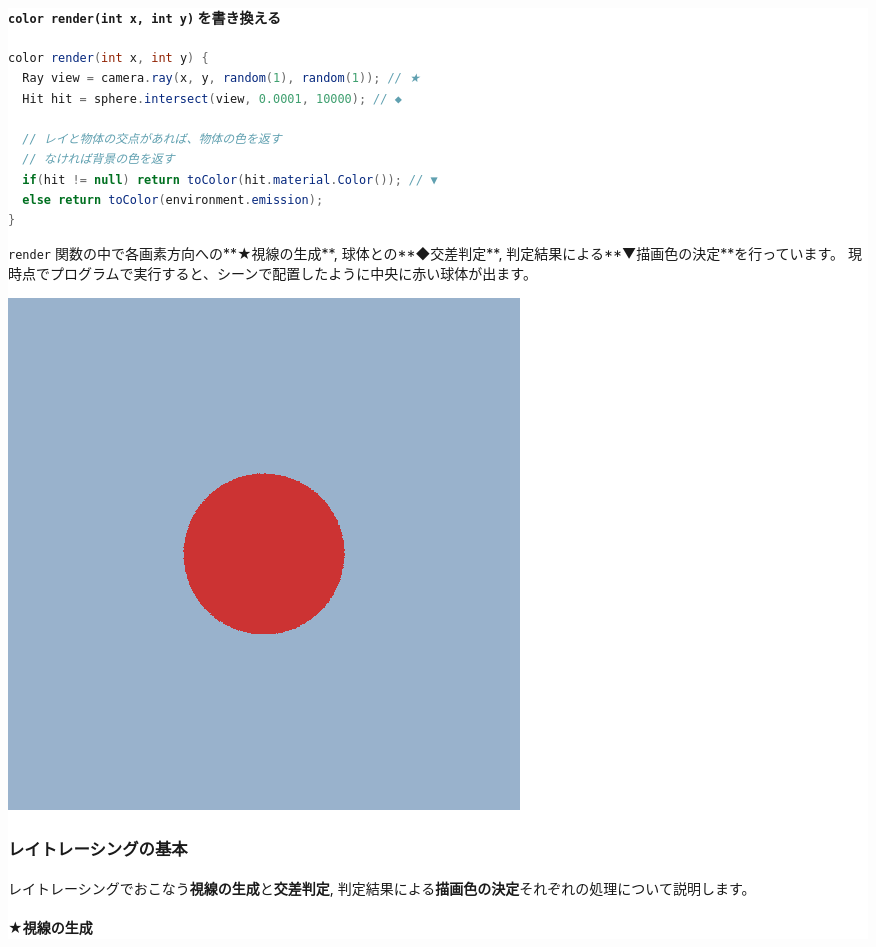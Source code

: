 
#### `color render(int x, int y)` を書き換える

```java
color render(int x, int y) {
  Ray view = camera.ray(x, y, random(1), random(1)); // ★
  Hit hit = sphere.intersect(view, 0.0001, 10000); // ◆

  // レイと物体の交点があれば、物体の色を返す
  // なければ背景の色を返す
  if(hit != null) return toColor(hit.material.Color()); // ▼
  else return toColor(environment.emission);
}
```
`render` 関数の中で各画素方向への**★視線の生成**, 球体との**◆交差判定**, 判定結果による**▼描画色の決定**を行っています。
現時点でプログラムで実行すると、シーンで配置したように中央に赤い球体が出ます。

![](images/hit.png)


<a id="レイトレーシングの基本"></a>
### レイトレーシングの基本

レイトレーシングでおこなう**視線の生成**と**交差判定**, 判定結果による**描画色の決定**それぞれの処理について説明します。

#### ★視線の生成
